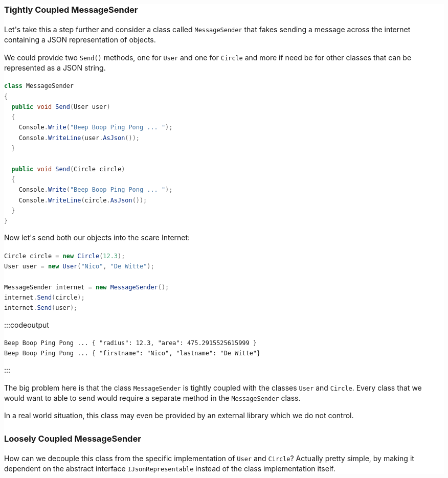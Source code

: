 ### Tightly Coupled MessageSender

Let's take this a step further and consider a class called `MessageSender` that fakes sending a message across the internet containing a JSON representation of objects.

We could provide two `Send()` methods, one for `User` and one for `Circle` and more if need be for other classes that can be represented as a JSON string.

```csharp
class MessageSender
{
  public void Send(User user)
  {
    Console.Write("Beep Boop Ping Pong ... ");
    Console.WriteLine(user.AsJson());
  }

  public void Send(Circle circle)
  {
    Console.Write("Beep Boop Ping Pong ... ");
    Console.WriteLine(circle.AsJson());
  }
}
```

Now let's send both our objects into the scare Internet:

```csharp
Circle circle = new Circle(12.3);
User user = new User("Nico", "De Witte");

MessageSender internet = new MessageSender();
internet.Send(circle);
internet.Send(user);
```

:::codeoutput
```
Beep Boop Ping Pong ... { "radius": 12.3, "area": 475.2915525615999 }
Beep Boop Ping Pong ... { "firstname": "Nico", "lastname": "De Witte"}
```
:::

The big problem here is that the class `MessageSender` is tightly coupled with the classes `User` and `Circle`. Every class that we would want to able to send would require a separate method in the `MessageSender` class.

In a real world situation, this class may even be provided by an external library which we do not control.

### Loosely Coupled MessageSender

How can we decouple this class from the specific implementation of `User` and `Circle`? Actually pretty simple, by making it dependent on the abstract interface `IJsonRepresentable` instead of the class implementation itself.
